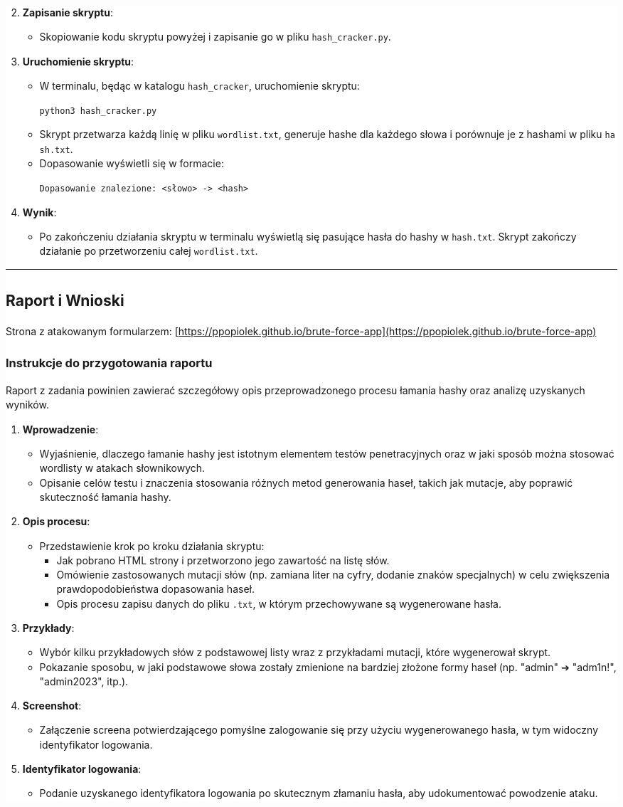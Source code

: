 2. **Zapisanie skryptu**:
   - Skopiowanie kodu skryptu powyżej i zapisanie go w pliku `hash_cracker.py`.

3. **Uruchomienie skryptu**:
   - W terminalu, będąc w katalogu `hash_cracker`, uruchomienie skryptu:
     ```
     python3 hash_cracker.py
     ```
   - Skrypt przetwarza każdą linię w pliku `wordlist.txt`, generuje hashe dla każdego słowa i porównuje je z hashami w pliku `hash.txt`.
   - Dopasowanie wyświetli się w formacie:
     ```
     Dopasowanie znalezione: <słowo> -> <hash>
     ```
4. **Wynik**:
   - Po zakończeniu działania skryptu w terminalu wyświetlą się pasujące hasła do hashy w `hash.txt`. Skrypt zakończy działanie po przetworzeniu całej `wordlist.txt`.

---

## Raport i Wnioski

Strona z atakowanym formularzem: [https://ppopiolek.github.io/brute-force-app](https://ppopiolek.github.io/brute-force-app)

### Instrukcje do przygotowania raportu

Raport z zadania powinien zawierać szczegółowy opis przeprowadzonego procesu łamania hashy oraz analizę uzyskanych wyników.

1. **Wprowadzenie**: 
   - Wyjaśnienie, dlaczego łamanie hashy jest istotnym elementem testów penetracyjnych oraz w jaki sposób można stosować wordlisty w atakach słownikowych. 
   - Opisanie celów testu i znaczenia stosowania różnych metod generowania haseł, takich jak mutacje, aby poprawić skuteczność łamania hashy.

2. **Opis procesu**: 
   - Przedstawienie krok po kroku działania skryptu:
     - Jak pobrano HTML strony i przetworzono jego zawartość na listę słów.
     - Omówienie zastosowanych mutacji słów (np. zamiana liter na cyfry, dodanie znaków specjalnych) w celu zwiększenia prawdopodobieństwa dopasowania haseł.
     - Opis procesu zapisu danych do pliku `.txt`, w którym przechowywane są wygenerowane hasła.

3. **Przykłady**: 
   - Wybór kilku przykładowych słów z podstawowej listy wraz z przykładami mutacji, które wygenerował skrypt. 
   - Pokazanie sposobu, w jaki podstawowe słowa zostały zmienione na bardziej złożone formy haseł (np. "admin" ➔ "adm1n!", "admin2023", itp.).

4. **Screenshot**:
   - Załączenie screena potwierdzającego pomyślne zalogowanie się przy użyciu wygenerowanego hasła, w tym widoczny identyfikator logowania.

5. **Identyfikator logowania**:
   - Podanie uzyskanego identyfikatora logowania po skutecznym złamaniu hasła, aby udokumentować powodzenie ataku.

